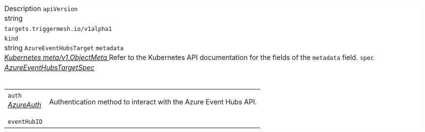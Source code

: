 <th>Description</th>
</tr>
</thead>
<tbody>
<tr>
<td>
<code>apiVersion</code></br>
string</td>
<td>
<code>
targets.triggermesh.io/v1alpha1
</code>
</td>
</tr>
<tr>
<td>
<code>kind</code></br>
string
</td>
<td><code>AzureEventHubsTarget</code></td>
</tr>
<tr>
<td>
<code>metadata</code></br>
<em>
<a href="https://kubernetes.io/docs/reference/generated/kubernetes-api/v1.18/#objectmeta-v1-meta">
Kubernetes meta/v1.ObjectMeta
</a>
</em>
</td>
<td>
Refer to the Kubernetes API documentation for the fields of the
<code>metadata</code> field.
</td>
</tr>
<tr>
<td>
<code>spec</code></br>
<em>
<a href="#targets.triggermesh.io/v1alpha1.AzureEventHubsTargetSpec">
AzureEventHubsTargetSpec
</a>
</em>
</td>
<td>
<br/>
<br/>
<table>
<tr>
<td>
<code>auth</code></br>
<em>
<a href="#targets.triggermesh.io/v1alpha1.AzureAuth">
AzureAuth
</a>
</em>
</td>
<td>
<p>Authentication method to interact with the Azure Event Hubs API.</p>
</td>
</tr>
<tr>
<td>
<code>eventHubID</code></br>